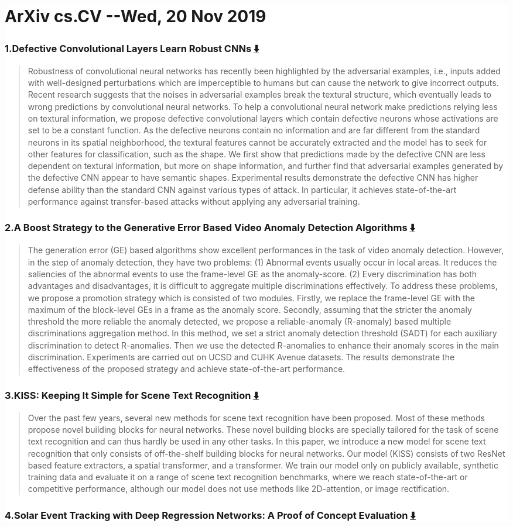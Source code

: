 # ArXiv cs.CV --Wed, 20 Nov 2019
### 1.Defective Convolutional Layers Learn Robust CNNs  [ :arrow_down: ](https://arxiv.org/pdf/1911.08432.pdf)
>  Robustness of convolutional neural networks has recently been highlighted by the adversarial examples, i.e., inputs added with well-designed perturbations which are imperceptible to humans but can cause the network to give incorrect outputs. Recent research suggests that the noises in adversarial examples break the textural structure, which eventually leads to wrong predictions by convolutional neural networks. To help a convolutional neural network make predictions relying less on textural information, we propose defective convolutional layers which contain defective neurons whose activations are set to be a constant function. As the defective neurons contain no information and are far different from the standard neurons in its spatial neighborhood, the textural features cannot be accurately extracted and the model has to seek for other features for classification, such as the shape. We first show that predictions made by the defective CNN are less dependent on textural information, but more on shape information, and further find that adversarial examples generated by the defective CNN appear to have semantic shapes. Experimental results demonstrate the defective CNN has higher defense ability than the standard CNN against various types of attack. In particular, it achieves state-of-the-art performance against transfer-based attacks without applying any adversarial training. 
### 2.A Boost Strategy to the Generative Error Based Video Anomaly Detection Algorithms  [ :arrow_down: ](https://arxiv.org/pdf/1911.08402.pdf)
>  The generation error (GE) based algorithms show excellent performances in the task of video anomaly detection. However, in the step of anomaly detection, they have two problems: (1) Abnormal events usually occur in local areas. It reduces the saliencies of the abnormal events to use the frame-level GE as the anomaly-score. (2) Every discrimination has both advantages and disadvantages, it is difficult to aggregate multiple discriminations effectively. To address these problems, we propose a promotion strategy which is consisted of two modules. Firstly, we replace the frame-level GE with the maximum of the block-level GEs in a frame as the anomaly score. Secondly, assuming that the stricter the anomaly threshold the more reliable the anomaly detected, we propose a reliable-anomaly (R-anomaly) based multiple discriminations aggregation method. In this method, we set a strict anomaly detection threshold (SADT) for each auxiliary discrimination to detect R-anomalies. Then we use the detected R-anomalies to enhance their anomaly scores in the main discrimination. Experiments are carried out on UCSD and CUHK Avenue datasets. The results demonstrate the effectiveness of the proposed strategy and achieve state-of-the-art performance. 
### 3.KISS: Keeping It Simple for Scene Text Recognition  [ :arrow_down: ](https://arxiv.org/pdf/1911.08400.pdf)
>  Over the past few years, several new methods for scene text recognition have been proposed. Most of these methods propose novel building blocks for neural networks. These novel building blocks are specially tailored for the task of scene text recognition and can thus hardly be used in any other tasks. In this paper, we introduce a new model for scene text recognition that only consists of off-the-shelf building blocks for neural networks. Our model (KISS) consists of two ResNet based feature extractors, a spatial transformer, and a transformer. We train our model only on publicly available, synthetic training data and evaluate it on a range of scene text recognition benchmarks, where we reach state-of-the-art or competitive performance, although our model does not use methods like 2D-attention, or image rectification. 
### 4.Solar Event Tracking with Deep Regression Networks: A Proof of Concept Evaluation  [ :arrow_down: ](https://arxiv.org/pdf/1911.08350.pdf)